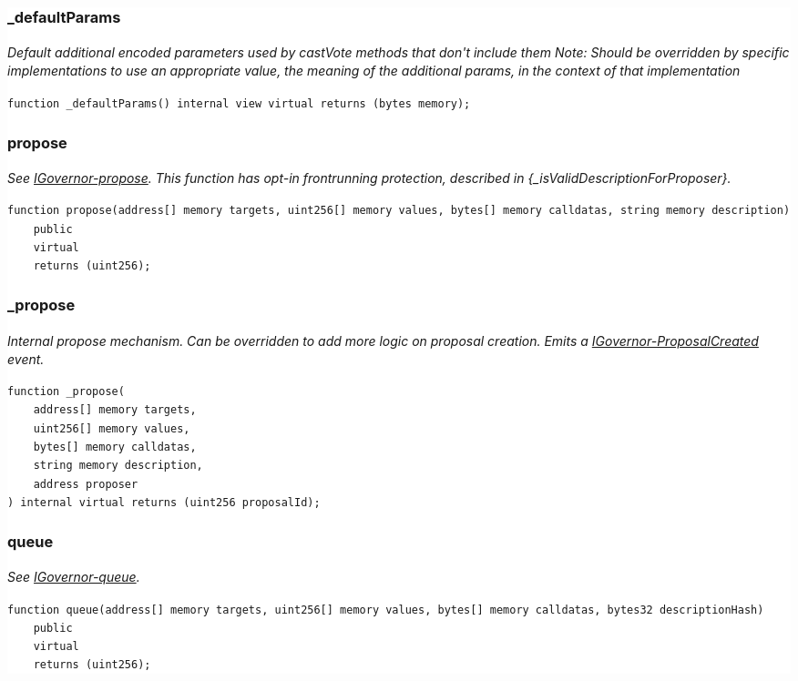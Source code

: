 ### _defaultParams

*Default additional encoded parameters used by castVote methods that don't include them
Note: Should be overridden by specific implementations to use an appropriate value, the
meaning of the additional params, in the context of that implementation*


```solidity
function _defaultParams() internal view virtual returns (bytes memory);
```

### propose

*See [IGovernor-propose](/lib/openzeppelin-contracts/contracts/governance/extensions/GovernorTimelockAccess.sol/abstract.GovernorTimelockAccess.md#propose). This function has opt-in frontrunning protection, described in {_isValidDescriptionForProposer}.*


```solidity
function propose(address[] memory targets, uint256[] memory values, bytes[] memory calldatas, string memory description)
    public
    virtual
    returns (uint256);
```

### _propose

*Internal propose mechanism. Can be overridden to add more logic on proposal creation.
Emits a [IGovernor-ProposalCreated](/lib/openzeppelin-contracts/contracts/governance/IGovernor.sol/interface.IGovernor.md#proposalcreated) event.*


```solidity
function _propose(
    address[] memory targets,
    uint256[] memory values,
    bytes[] memory calldatas,
    string memory description,
    address proposer
) internal virtual returns (uint256 proposalId);
```

### queue

*See [IGovernor-queue](/lib/openzeppelin-contracts/contracts/governance/extensions/GovernorStorage.sol/abstract.GovernorStorage.md#queue).*


```solidity
function queue(address[] memory targets, uint256[] memory values, bytes[] memory calldatas, bytes32 descriptionHash)
    public
    virtual
    returns (uint256);
```
